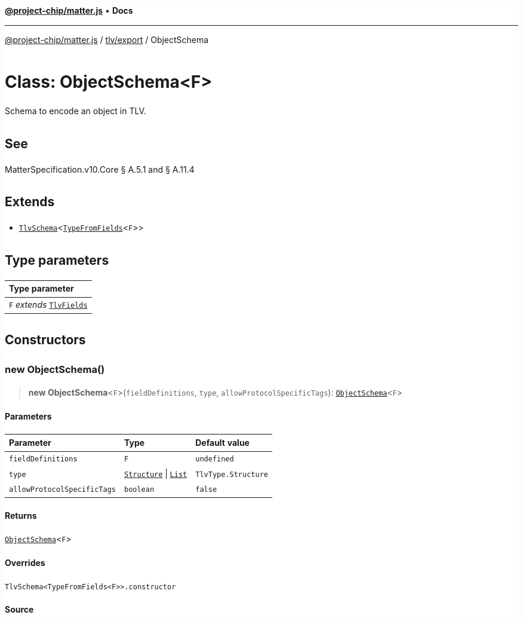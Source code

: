 [**@project-chip/matter.js**](../../../README.md) • **Docs**

***

[@project-chip/matter.js](../../../modules.md) / [tlv/export](../README.md) / ObjectSchema

# Class: ObjectSchema\<F\>

Schema to encode an object in TLV.

## See

MatterSpecification.v10.Core § A.5.1 and § A.11.4

## Extends

- [`TlvSchema`](TlvSchema.md)\<[`TypeFromFields`](../README.md#typefromfieldsf)\<`F`\>\>

## Type parameters

| Type parameter |
| :------ |
| `F` *extends* [`TlvFields`](../README.md#tlvfields) |

## Constructors

### new ObjectSchema()

> **new ObjectSchema**\<`F`\>(`fieldDefinitions`, `type`, `allowProtocolSpecificTags`): [`ObjectSchema`](ObjectSchema.md)\<`F`\>

#### Parameters

| Parameter | Type | Default value |
| :------ | :------ | :------ |
| `fieldDefinitions` | `F` | `undefined` |
| `type` | [`Structure`](../enumerations/TlvType.md#structure) \| [`List`](../enumerations/TlvType.md#list) | `TlvType.Structure` |
| `allowProtocolSpecificTags` | `boolean` | `false` |

#### Returns

[`ObjectSchema`](ObjectSchema.md)\<`F`\>

#### Overrides

`TlvSchema<TypeFromFields<F>>.constructor`

#### Source
